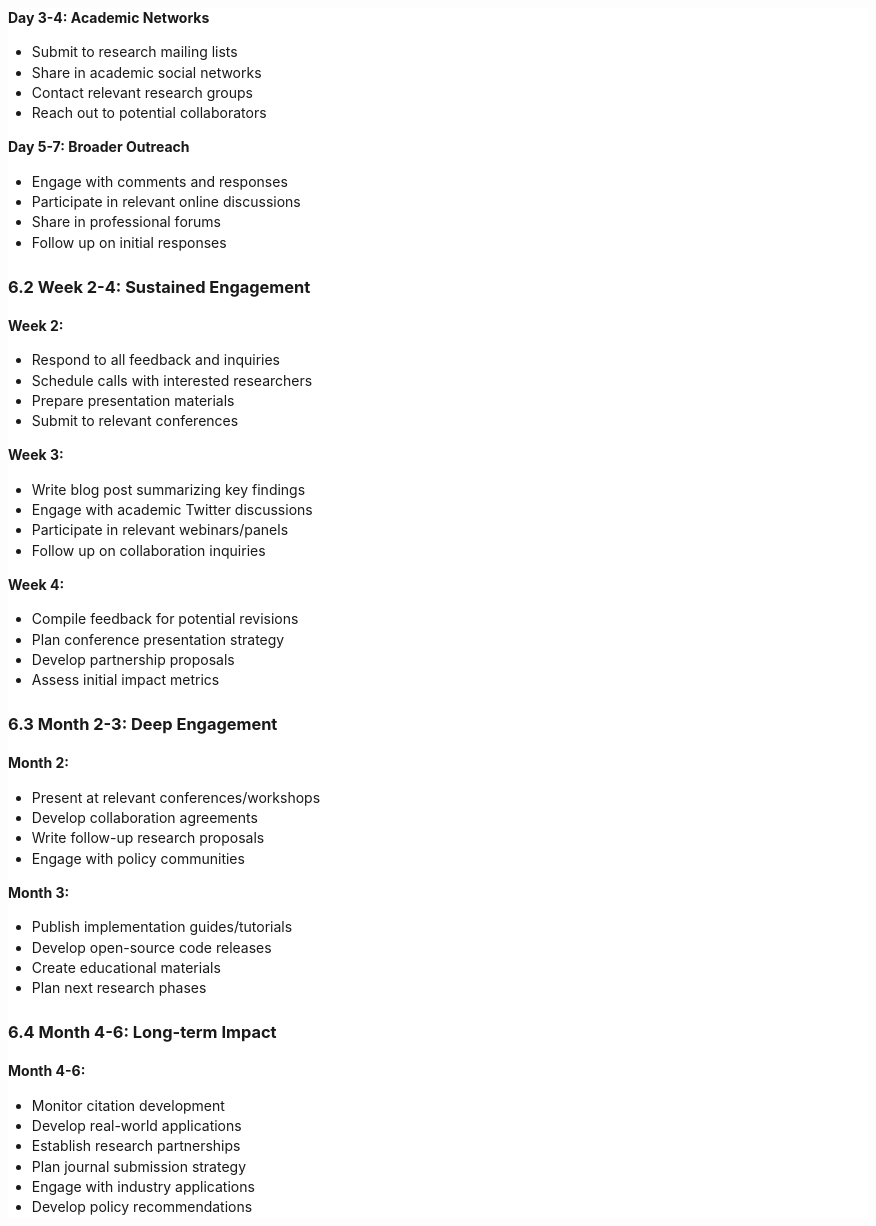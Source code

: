 **Day 3-4: Academic Networks**
- Submit to research mailing lists
- Share in academic social networks
- Contact relevant research groups
- Reach out to potential collaborators

**Day 5-7: Broader Outreach**
- Engage with comments and responses
- Participate in relevant online discussions
- Share in professional forums
- Follow up on initial responses

### 6.2 Week 2-4: Sustained Engagement

**Week 2:**
- Respond to all feedback and inquiries
- Schedule calls with interested researchers
- Prepare presentation materials
- Submit to relevant conferences

**Week 3:**
- Write blog post summarizing key findings
- Engage with academic Twitter discussions
- Participate in relevant webinars/panels
- Follow up on collaboration inquiries

**Week 4:**
- Compile feedback for potential revisions
- Plan conference presentation strategy
- Develop partnership proposals
- Assess initial impact metrics

### 6.3 Month 2-3: Deep Engagement

**Month 2:**
- Present at relevant conferences/workshops
- Develop collaboration agreements
- Write follow-up research proposals
- Engage with policy communities

**Month 3:**
- Publish implementation guides/tutorials
- Develop open-source code releases
- Create educational materials
- Plan next research phases

### 6.4 Month 4-6: Long-term Impact

**Month 4-6:**
- Monitor citation development
- Develop real-world applications
- Establish research partnerships
- Plan journal submission strategy
- Engage with industry applications
- Develop policy recommendations
